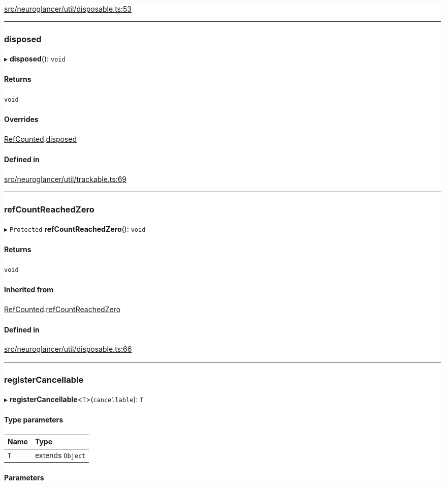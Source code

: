 [src/neuroglancer/util/disposable.ts:53](https://github.com/ActiveBrainAtlas2/neuroglancer/blob/540617bc/src/neuroglancer/util/disposable.ts#L53)

___

### disposed

▸ **disposed**(): `void`

#### Returns

`void`

#### Overrides

[RefCounted](axes_lines._internal_.RefCounted.md).[disposed](axes_lines._internal_.RefCounted.md#disposed)

#### Defined in

[src/neuroglancer/util/trackable.ts:69](https://github.com/ActiveBrainAtlas2/neuroglancer/blob/540617bc/src/neuroglancer/util/trackable.ts#L69)

___

### refCountReachedZero

▸ `Protected` **refCountReachedZero**(): `void`

#### Returns

`void`

#### Inherited from

[RefCounted](axes_lines._internal_.RefCounted.md).[refCountReachedZero](axes_lines._internal_.RefCounted.md#refcountreachedzero)

#### Defined in

[src/neuroglancer/util/disposable.ts:66](https://github.com/ActiveBrainAtlas2/neuroglancer/blob/540617bc/src/neuroglancer/util/disposable.ts#L66)

___

### registerCancellable

▸ **registerCancellable**<`T`\>(`cancellable`): `T`

#### Type parameters

| Name | Type |
| :------ | :------ |
| `T` | extends `Object` |

#### Parameters
